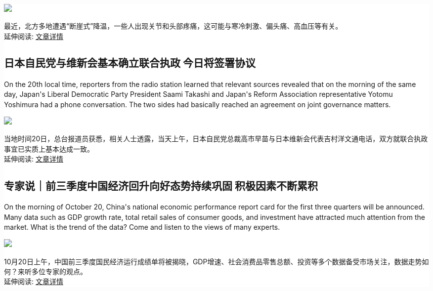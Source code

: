 <img src="https://p5.img.cctvpic.com/photoworkspace/2025/10/20/2025102010411056268.jpg" />   

最近，北方多地遭遇“断崖式”降温，一些人出现关节和头部疼痛，这可能与寒冷刺激、偏头痛、高血压等有关。   
延伸阅读: [文章详情](https://news.cctv.com/2025/10/20/ARTIJuoa4NL6RTkneIoaALzf251020.shtml)   

<qrcode title="请留意！身体发出的这些“求救信号”不容忽视 正视“痛”点守护健康" image="https://p5.img.cctvpic.com/photoworkspace/2025/10/20/2025102010411056268.jpg" />   

## 日本自民党与维新会基本确立联合执政 今日将签署协议   
On the 20th local time, reporters from the radio station learned that relevant sources revealed that on the morning of the same day, Japan's Liberal Democratic Party President Saami Takashi and Japan's Reform Association representative Yotomu Yoshimura had a phone conversation. The two sides had basically reached an agreement on joint governance matters.   

<img src="https://p4.img.cctvpic.com/photoworkspace/2025/10/20/2025102010405972966.jpg" />   

当地时间20日，总台报道员获悉，相关人士透露，当天上午，日本自民党总裁高市早苗与日本维新会代表吉村洋文通电话，双方就联合执政事宜已实质上基本达成一致。   
延伸阅读: [文章详情](https://news.cctv.com/2025/10/20/ARTImkGmvSP7NjKetw6btlZi251020.shtml)   

<qrcode title="日本自民党与维新会基本确立联合执政 今日将签署协议" image="https://p4.img.cctvpic.com/photoworkspace/2025/10/20/2025102010405972966.jpg" />   

## 专家说｜前三季度中国经济回升向好态势持续巩固 积极因素不断累积   
On the morning of October 20, China's national economic performance report card for the first three quarters will be announced. Many data such as GDP growth rate, total retail sales of consumer goods, and investment have attracted much attention from the market. What is the trend of the data? Come and listen to the views of many experts.   

<img src="https://p3.img.cctvpic.com/photoworkspace/2025/10/20/2025102010234217777.jpg" />   

10月20日上午，中国前三季度国民经济运行成绩单将被揭晓，GDP增速、社会消费品零售总额、投资等多个数据备受市场关注，数据走势如何？来听多位专家的观点。   
延伸阅读: [文章详情](https://news.cctv.com/2025/10/20/ARTI0JFdHU1na0F0wSbMrJ1s251020.shtml)   

<qrcode title="专家说｜前三季度中国经济回升向好态势持续巩固 积极因素不断累积" image="https://p3.img.cctvpic.com/photoworkspace/2025/10/20/2025102010234217777.jpg" />   

